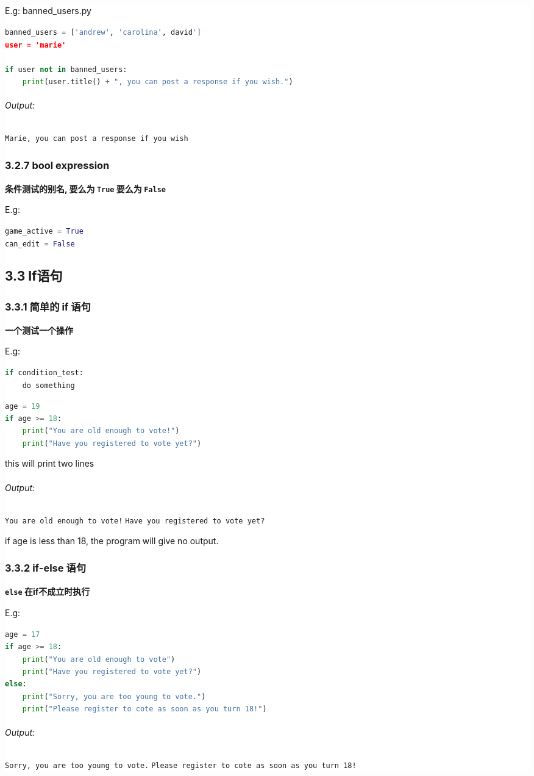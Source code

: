 E.g: banned_users.py
```python
banned_users = ['andrew', 'carolina', david']
user = 'marie'

if user not in banned_users:
    print(user.title() + ", you can post a response if you wish.")
```
###### Output:
`Marie, you can post a response if you wish`

### 3.2.7 bool expression
__条件测试的别名, 要么为 `True` 要么为 `False`__

E.g:
```python
game_active = True
can_edit = False
```

## 3.3 If语句
### 3.3.1 简单的 if 语句
__一个测试一个操作__

E.g:
```python
if condition_test:
    do something
```
```python
age = 19
if age >= 18:
    print("You are old enough to vote!")
    print("Have you registered to vote yet?")
```
this will print two lines
###### Output:
`You are old enough to vote!`
`Have you registered to vote yet?`

if age is less than 18, the program will give no output.

### 3.3.2 if-else 语句
__`else` 在if不成立时执行__

E.g:
```python
age = 17
if age >= 18:
    print("You are old enough to vote")
    print("Have you registered to vote yet?")
else:
    print("Sorry, you are too young to vote.")
    print("Please register to cote as soon as you turn 18!")
```
###### Output:
`Sorry, you are too young to vote.`
`Please register to cote as soon as you turn 18!`
